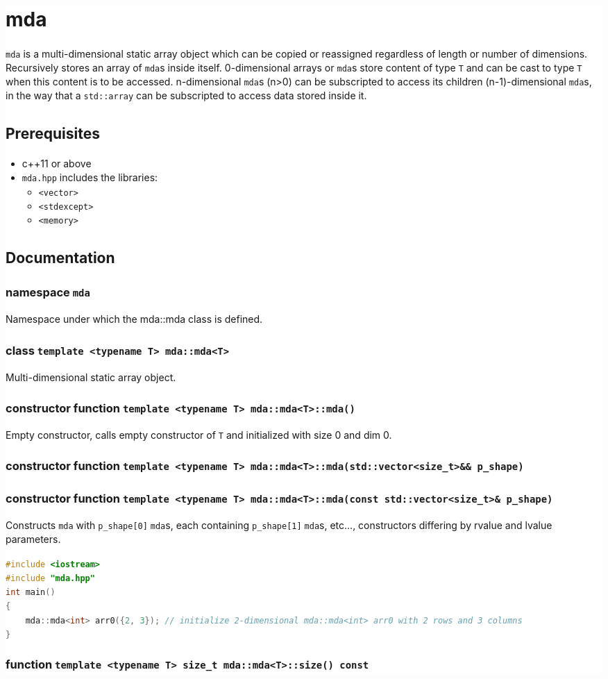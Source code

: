 # mda

`mda` is a multi-dimensional static array object which can be copied or reassigned regardless of length or number of dimensions. Recursively stores an array of `mda`s inside itself. 0-dimensional arrays or `mda`s store content of type `T` and can be cast to type `T` when this content is to be accessed. n-dimensional `mda`s (n>0) can be subscripted to access its children (n-1)-dimensional `mda`s, in the way that a `std::array` can be subscripted to access data stored inside it.

## Prerequisites

* c++11 or above
* `mda.hpp` includes the libraries:
    * `<vector>`
    * `<stdexcept>`
    * `<memory>`

## Documentation

### namespace `mda`

Namespace under which the mda::mda class is defined.

### class `template <typename T> mda::mda<T>`

Multi-dimensional static array object.

### constructor function `template <typename T> mda::mda<T>::mda()`

Empty constructor, calls empty constructor of `T` and initialized with size 0 and dim 0.

### constructor function `template <typename T> mda::mda<T>::mda(std::vector<size_t>&& p_shape)`
### constructor function `template <typename T> mda::mda<T>::mda(const std::vector<size_t>& p_shape)`

Constructs `mda` with `p_shape[0]` `mda`s, each containing `p_shape[1]` `mda`s, etc..., constructors differing by rvalue and lvalue parameters.

```C++
#include <iostream>
#include "mda.hpp"
int main()
{
    mda::mda<int> arr0({2, 3}); // initialize 2-dimensional mda::mda<int> arr0 with 2 rows and 3 columns
}
```

### function `template <typename T> size_t mda::mda<T>::size() const`
